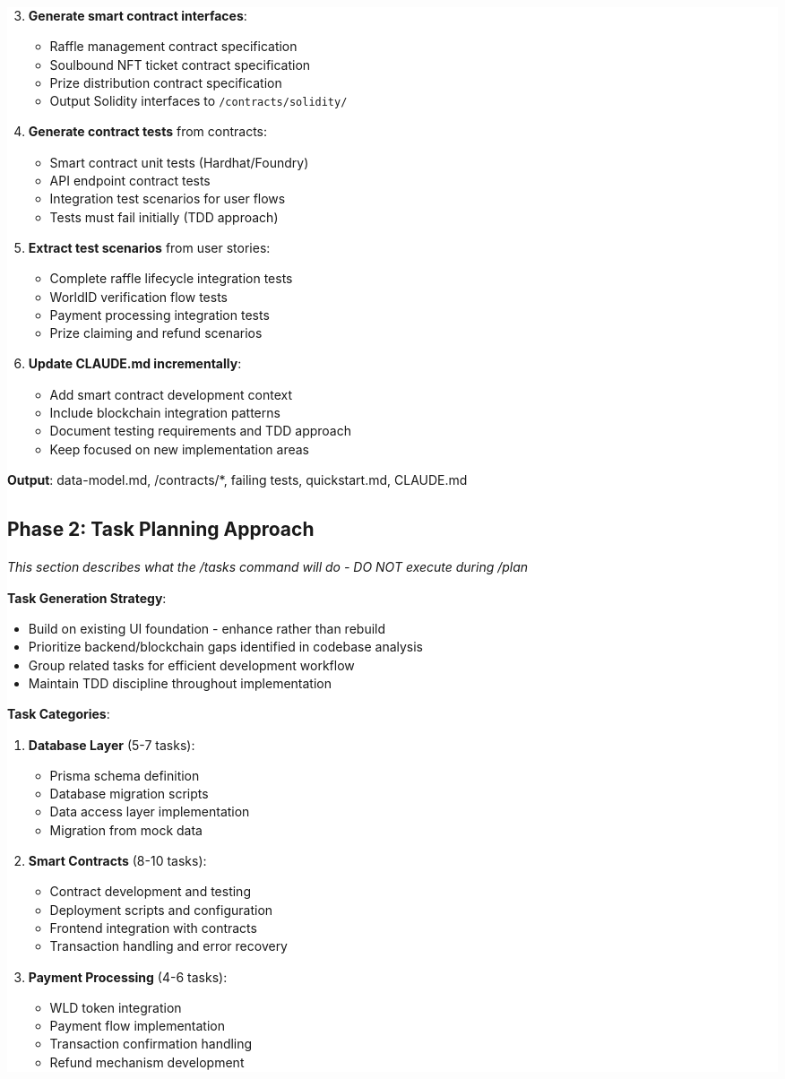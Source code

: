 3. **Generate smart contract interfaces**:
   - Raffle management contract specification
   - Soulbound NFT ticket contract specification
   - Prize distribution contract specification
   - Output Solidity interfaces to `/contracts/solidity/`

4. **Generate contract tests** from contracts:
   - Smart contract unit tests (Hardhat/Foundry)
   - API endpoint contract tests
   - Integration test scenarios for user flows
   - Tests must fail initially (TDD approach)

5. **Extract test scenarios** from user stories:
   - Complete raffle lifecycle integration tests
   - WorldID verification flow tests
   - Payment processing integration tests
   - Prize claiming and refund scenarios

6. **Update CLAUDE.md incrementally**:
   - Add smart contract development context
   - Include blockchain integration patterns
   - Document testing requirements and TDD approach
   - Keep focused on new implementation areas

**Output**: data-model.md, /contracts/*, failing tests, quickstart.md, CLAUDE.md

## Phase 2: Task Planning Approach
*This section describes what the /tasks command will do - DO NOT execute during /plan*

**Task Generation Strategy**:
- Build on existing UI foundation - enhance rather than rebuild
- Prioritize backend/blockchain gaps identified in codebase analysis
- Group related tasks for efficient development workflow
- Maintain TDD discipline throughout implementation

**Task Categories**:
1. **Database Layer** (5-7 tasks):
   - Prisma schema definition
   - Database migration scripts  
   - Data access layer implementation
   - Migration from mock data

2. **Smart Contracts** (8-10 tasks):
   - Contract development and testing
   - Deployment scripts and configuration
   - Frontend integration with contracts
   - Transaction handling and error recovery

3. **Payment Processing** (4-6 tasks):
   - WLD token integration
   - Payment flow implementation
   - Transaction confirmation handling
   - Refund mechanism development
